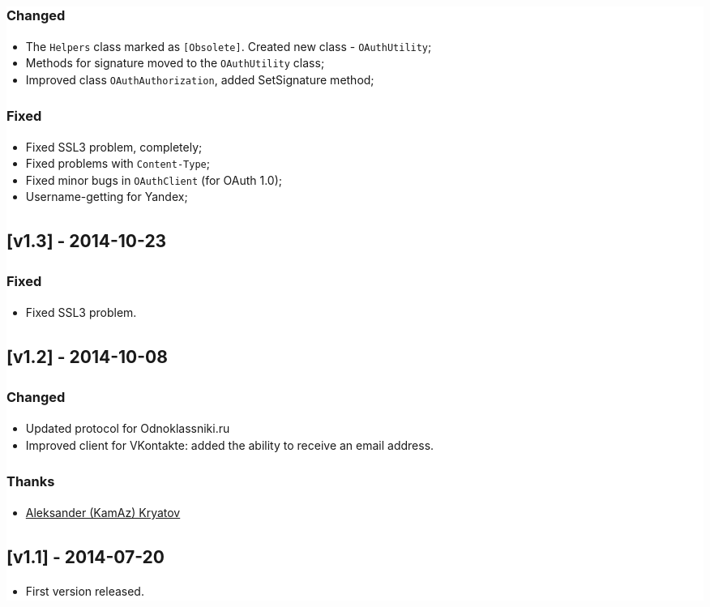 ### Changed
* The `Helpers` class marked as `[Obsolete]`. Created new class - `OAuthUtility`;
* Methods for signature moved to the `OAuthUtility` class;
* Improved class `OAuthAuthorization`, added SetSignature method;

### Fixed
* Fixed SSL3 problem, completely;
* Fixed problems with `Content-Type`;
* Fixed minor bugs in `OAuthClient` (for OAuth 1.0);
* Username-getting for Yandex;

## [v1.3] - 2014-10-23

### Fixed
* Fixed SSL3 problem.

## [v1.2] - 2014-10-08

### Changed
* Updated protocol for Odnoklassniki.ru
* Improved client for VKontakte: added the ability to receive an email address.

### Thanks
* [Aleksander (KamAz) Kryatov](http://vk.com/acid_rock)

## [v1.1] - 2014-07-20

* First version released.